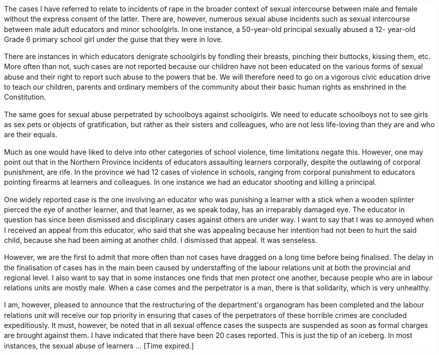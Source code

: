 The cases I have referred to relate to incidents  of  rape  in  the  broader
context of sexual intercourse between male and female  without  the  express
consent of the latter. There are, however, numerous sexual  abuse  incidents
such  as  sexual  intercourse  between  male  adult  educators   and   minor
schoolgirls. In one instance, a 50-year-old principal sexually abused a  12-
year-old Grade 6 primary school girl under  the  guise  that  they  were  in
love.

There are instances in which educators  denigrate  schoolgirls  by  fondling
their breasts, pinching their buttocks, kissing them, etc. More  often  than
not, such cases  are  not  reported  because  our  children  have  not  been
educated on the various forms of sexual abuse  and  their  right  to  report
such abuse to the powers that  be.  We  will  therefore  need  to  go  on  a
vigorous civic education drive to teach our children, parents  and  ordinary
members of the community about their basic human rights as enshrined in  the
Constitution.

The  same  goes  for  sexual  abuse  perpetrated   by   schoolboys   against
schoolgirls. We need to educate schoolboys not to see girls as sex  pets  or
objects of gratification, but rather as their sisters  and  colleagues,  who
are not less life-loving than they are and who are their equals.

Much as one would have liked  to  delve  into  other  categories  of  school
violence, time limitations negate this. However, one may point out  that  in
the  Northern  Province   incidents   of   educators   assaulting   learners
corporally, despite the outlawing of corporal punishment, are rife.  In  the
province we had 12 cases of  violence  in  schools,  ranging  from  corporal
punishment to educators pointing firearms at  learners  and  colleagues.  In
one instance we had an educator shooting and killing a principal.

One widely reported case is the one involving an educator who was  punishing
a learner with a stick when a wooden splinter pierced  the  eye  of  another
learner, and that learner, as we speak today,  has  an  irreparably  damaged
eye. The educator in question has  since  been  dismissed  and  disciplinary
cases against others are under way. I want to say  that  I  was  so  annoyed
when I received an  appeal  from  this  educator,  who  said  that  she  was
appealing because her intention  had  not  been  to  hurt  the  said  child,
because she had been aiming at another child. I dismissed  that  appeal.  It
was senseless.

However, we are the first to admit that  more  often  than  not  cases  have
dragged  on  a  long  time  before  being  finalised.  The  delay   in   the
finalisation of cases has in the main been caused by  understaffing  of  the
labour relations unit at both the provincial  and  regional  level.  I  also
want to say that in some instances one finds that men protect  one  another,
because people who are in labour relations units are  mostly  male.  When  a
case comes and the perpetrator is a man, there is that solidarity, which  is
very unhealthy.

I  am,  however,  pleased  to  announce  that  the  restructuring   of   the
department's organogram has been completed and  the  labour  relations  unit
will receive our top priority in ensuring that cases of the perpetrators  of
these horrible crimes are concluded  expeditiously.  It  must,  however,  be
noted that in all sexual offence cases the suspects are  suspended  as  soon
as formal charges are brought against them.  I  have  indicated  that  there
have been 20 cases reported. This is just the tip of  an  iceberg.  In  most
instances, the sexual abuse of learners ... [Time expired.]
